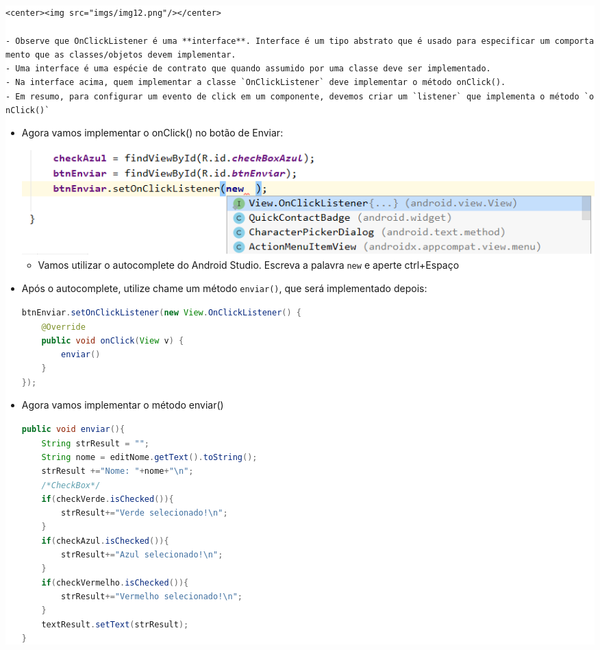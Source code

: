     <center><img src="imgs/img12.png"/></center>
    
    - Observe que OnClickListener é uma **interface**. Interface é um tipo abstrato que é usado para especificar um comportamento que as classes/objetos devem implementar. 
    - Uma interface é uma espécie de contrato que quando assumido por uma classe deve ser implementado.
    - Na interface acima, quem implementar a classe `OnClickListener` deve implementar o método onClick().
    - Em resumo, para configurar um evento de click em um componente, devemos criar um `listener` que implementa o método `onClick()`
- Agora vamos implementar o onClick() no botão de Enviar:
    <center><img src="imgs/img13.png"/></center>
    
    - Vamos utilizar o autocomplete do Android Studio. Escreva a palavra `new` e aperte ctrl+Espaço 
- Após o autocomplete, utilize chame um método `enviar()`, que será implementado depois:
    ```java
    btnEnviar.setOnClickListener(new View.OnClickListener() {
        @Override            
        public void onClick(View v) {
            enviar()
        }
    });
    ```
- Agora vamos implementar o método enviar()
    ```java
    public void enviar(){
        String strResult = "";
        String nome = editNome.getText().toString();
        strResult +="Nome: "+nome+"\n";
        /*CheckBox*/
        if(checkVerde.isChecked()){
            strResult+="Verde selecionado!\n";
        }
        if(checkAzul.isChecked()){
            strResult+="Azul selecionado!\n";
        }
        if(checkVermelho.isChecked()){
            strResult+="Vermelho selecionado!\n";
        }
        textResult.setText(strResult);
    }
    ```
